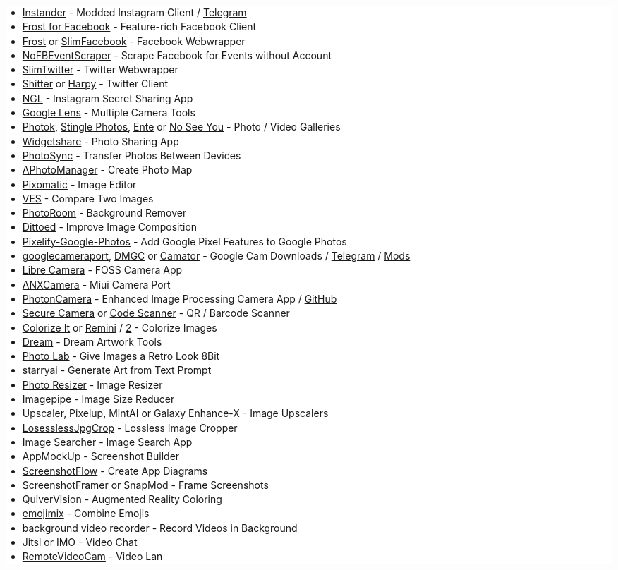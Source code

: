 * [Instander](https://thedise.me/instander/) - Modded Instagram Client / [Telegram](https://t.me/instander)
* [Frost for Facebook](https://github.com/AllanWang/Frost-for-Facebook) - Feature-rich Facebook Client
* [Frost](https://f-droid.org/en/packages/com.pitchedapps.frost/) or [SlimFacebook](https://f-droid.org/en/packages/it.rignanese.leo.slimfacebook/) - Facebook Webwrapper
* [NoFBEventScraper](https://github.com/akaessens/NoFbEventScraper) - Scrape Facebook for Events without Account
* [SlimTwitter](https://f-droid.org/en/packages/it.rignanese.leo.slimtwitter/) - Twitter Webwrapper
* [Shitter](https://github.com/nuclearfog/Shitter) or [Harpy](https://github.com/robertodoering/harpy) - Twitter Client
* [NGL](https://ngl.link/) - Instagram Secret Sharing App
* [Google Lens](https://lens.google/) - Multiple Camera Tools
* [Photok](https://github.com/leonlatsch/Photok), [Stingle Photos](https://stingle.org/), [Ente](https://ente.io/) or [No See You](https://baixarapk.gratis/en/app/1186829987/photo-vault-noseeyou) - Photo / Video Galleries
* [Widgetshare](https://play.google.com/store/apps/details?id=com.galew.widgetshare) - Photo Sharing App
* [PhotoSync](https://www.photosync-app.com/home.html) - Transfer Photos Between Devices
* [APhotoManager](https://github.com/k3b/APhotoManager/) - Create Photo Map
* [Pixomatic](https://pixomatic.us/) - Image Editor
* [VES](https://f-droid.org/packages/com.vincentengelsoftware.vesandroidimagecompare/) - Compare Two Images
* [PhotoRoom](https://www.photoroom.com/) - Background Remover
* [Dittoed](https://dittoed.app/) - Improve Image Composition
* [Pixelify-Google-Photos](https://github.com/BaltiApps/Pixelify-Google-Photos) - Add Google Pixel Features to Google Photos
* [googlecameraport](https://www.celsoazevedo.com/files/android/google-camera), [DMGC](https://thedise.me/dmgc/) or [Camator](https://gcamator.com/) - Google Cam Downloads / [Telegram](https://t.me/googlecameraport) / [Mods](https://apkw.ru/)
* [Libre Camera](https://github.com/iakmds/librecamera) - FOSS Camera App
* [ANXCamera](https://camera.aeonax.com/) - Miui Camera Port 
* [PhotonCamera](https://play.google.com/store/apps/details?id=com.particlesdevs.photoncamera) - Enhanced Image Processing Camera App / [GitHub](https://github.com/eszdman/PhotonCamera)
* [Secure Camera](https://play.google.com/store/apps/details?id=app.grapheneos.camera.play) or [Code Scanner](https://github.com/czlucius/code-scanner) - QR / Barcode Scanner
* [Colorize It](https://play.google.com/store/apps/details?id=com.reaimagine.colorizeit) or [Remini](https://www.reddit.com/r/FREEMEDIAHECKYEAH/wiki/base64#wiki_remini) / [2](https://play.google.com/store/apps/details?id=com.photoscan.enhancer.remini.photomyne.colorize.scanner) - Colorize Images
* [Dream](https://www.wombo.art/) - Dream Artwork Tools
* [Photo Lab](https://ilixa.com/8bitphotolab.php) - Give Images a Retro Look 8Bit
* [starryai](https://play.google.com/store/apps/details?id=com.starryai) - Generate Art from Text Prompt
* [Photo Resizer](https://play.google.com/store/apps/details?id=com.simplemobilephotoresizer&hl=en&gl=US) - Image Resizer
* [Imagepipe](https://codeberg.org/Starfish/Imagepipe) - Image Size Reducer
* [Upscaler](https://play.google.com/store/apps/details?id=com.ethanzone.upscaler&hl=en_US&gl=QA), [Pixelup](https://play.google.com/store/apps/details?id=com.codeway.pixelup), [MintAI](https://play.google.com/store/apps/details?id=com.mingkun.mintAI) or [Galaxy Enhance-X](https://www.apkmirror.com/apk/samsung-electronics-co-ltd/galaxy-enhance-x/) - Image Upscalers
* [LosesslessJpgCrop](https://github.com/k3b/LosslessJpgCrop) - Lossless Image Cropper
* [Image Searcher](https://play.google.com/store/apps/details?id=sansunsen3.imagesearcher) - Image Search App
* [AppMockUp](https://app-mockup.com/) - Screenshot Builder
* [ScreenshotFlow](https://screenshotflow.com/) - Create App Diagrams
* [ScreenshotFramer](https://play.google.com/store/apps/details?id=com.logicui.screenshotframer) or [SnapMod](https://play.google.com/store/apps/details?id=cn.gavinliu.snapmod) - Frame Screenshots
* [QuiverVision](https://quivervision.com/) - Augmented Reality Coloring
* [emojimix](https://play.google.com/store/apps/details?id=net.tikolu.emojimix) - Combine Emojis
* [background video recorder](https://play.google.com/store/apps/details?id=com.camera.secretvideorecorder) - Record Videos in Background
* [Jitsi](https://jitsi.org/) or [IMO](http://imo.im/) - Video Chat
* [RemoteVideoCam](https://github.com/izivkov/RemoteVideoCam) - Video Lan
